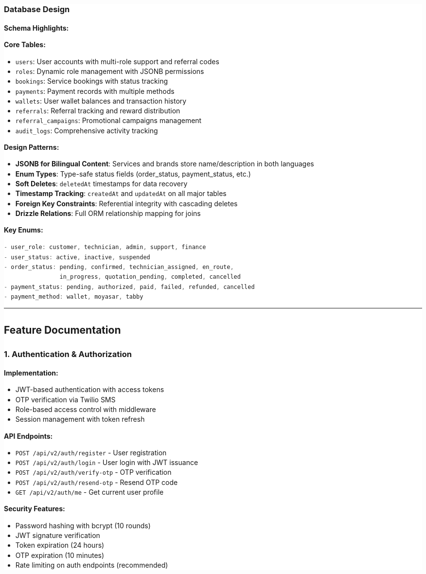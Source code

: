### Database Design

**Schema Highlights:**

**Core Tables:**
- `users`: User accounts with multi-role support and referral codes
- `roles`: Dynamic role management with JSONB permissions
- `bookings`: Service bookings with status tracking
- `payments`: Payment records with multiple methods
- `wallets`: User wallet balances and transaction history
- `referrals`: Referral tracking and reward distribution
- `referral_campaigns`: Promotional campaigns management
- `audit_logs`: Comprehensive activity tracking

**Design Patterns:**
- **JSONB for Bilingual Content**: Services and brands store name/description in both languages
- **Enum Types**: Type-safe status fields (order_status, payment_status, etc.)
- **Soft Deletes**: `deletedAt` timestamps for data recovery
- **Timestamp Tracking**: `createdAt` and `updatedAt` on all major tables
- **Foreign Key Constraints**: Referential integrity with cascading deletes
- **Drizzle Relations**: Full ORM relationship mapping for joins

**Key Enums:**
```typescript
- user_role: customer, technician, admin, support, finance
- user_status: active, inactive, suspended
- order_status: pending, confirmed, technician_assigned, en_route, 
                in_progress, quotation_pending, completed, cancelled
- payment_status: pending, authorized, paid, failed, refunded, cancelled
- payment_method: wallet, moyasar, tabby
```

---

## Feature Documentation

### 1. Authentication & Authorization

**Implementation:**
- JWT-based authentication with access tokens
- OTP verification via Twilio SMS
- Role-based access control with middleware
- Session management with token refresh

**API Endpoints:**
- `POST /api/v2/auth/register` - User registration
- `POST /api/v2/auth/login` - User login with JWT issuance
- `POST /api/v2/auth/verify-otp` - OTP verification
- `POST /api/v2/auth/resend-otp` - Resend OTP code
- `GET /api/v2/auth/me` - Get current user profile

**Security Features:**
- Password hashing with bcrypt (10 rounds)
- JWT signature verification
- Token expiration (24 hours)
- OTP expiration (10 minutes)
- Rate limiting on auth endpoints (recommended)
